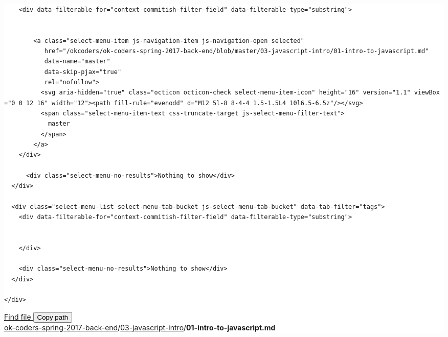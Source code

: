         <div data-filterable-for="context-commitish-filter-field" data-filterable-type="substring">


            <a class="select-menu-item js-navigation-item js-navigation-open selected"
               href="/okcoders/ok-coders-spring-2017-back-end/blob/master/03-javascript-intro/01-intro-to-javascript.md"
               data-name="master"
               data-skip-pjax="true"
               rel="nofollow">
              <svg aria-hidden="true" class="octicon octicon-check select-menu-item-icon" height="16" version="1.1" viewBox="0 0 12 16" width="12"><path fill-rule="evenodd" d="M12 5l-8 8-4-4 1.5-1.5L4 10l6.5-6.5z"/></svg>
              <span class="select-menu-item-text css-truncate-target js-select-menu-filter-text">
                master
              </span>
            </a>
        </div>

          <div class="select-menu-no-results">Nothing to show</div>
      </div>

      <div class="select-menu-list select-menu-tab-bucket js-select-menu-tab-bucket" data-tab-filter="tags">
        <div data-filterable-for="context-commitish-filter-field" data-filterable-type="substring">


        </div>

        <div class="select-menu-no-results">Nothing to show</div>
      </div>

    </div>
  </div>
</div>

  <div class="BtnGroup float-right">
    <a href="/okcoders/ok-coders-spring-2017-back-end/find/master"
          class="js-pjax-capture-input btn btn-sm BtnGroup-item"
          data-pjax
          data-hotkey="t">
      Find file
    </a>
    <button aria-label="Copy file path to clipboard" class="js-zeroclipboard btn btn-sm BtnGroup-item tooltipped tooltipped-s" data-copied-hint="Copied!" type="button">Copy path</button>
  </div>
  <div class="breadcrumb js-zeroclipboard-target">
    <span class="repo-root js-repo-root"><span class="js-path-segment"><a href="/okcoders/ok-coders-spring-2017-back-end"><span>ok-coders-spring-2017-back-end</span></a></span></span><span class="separator">/</span><span class="js-path-segment"><a href="/okcoders/ok-coders-spring-2017-back-end/tree/master/03-javascript-intro"><span>03-javascript-intro</span></a></span><span class="separator">/</span><strong class="final-path">01-intro-to-javascript.md</strong>
  </div>
</div>


